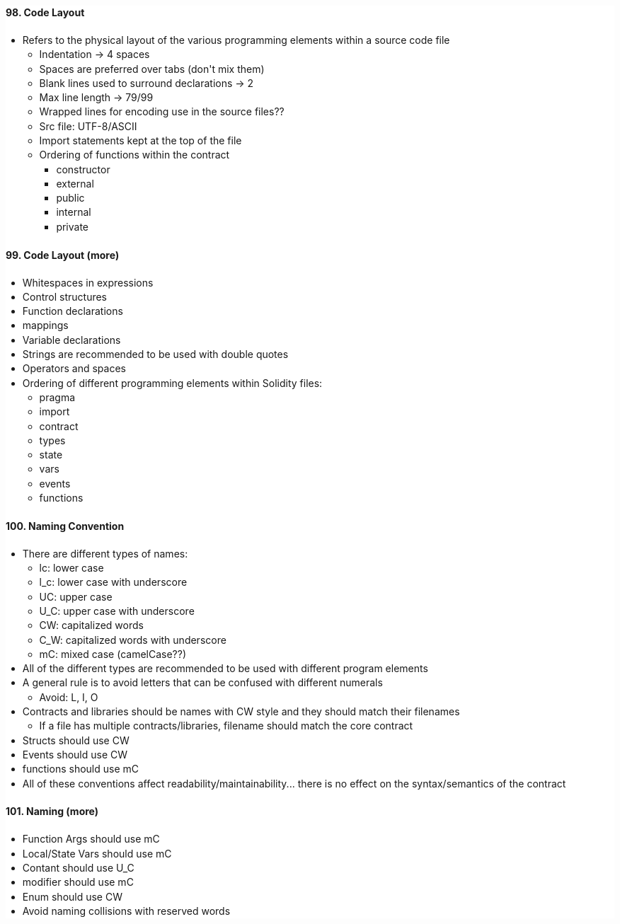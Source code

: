#### 98. Code Layout
- Refers to the physical layout of the various programming elements within a source code file
	- Indentation -> 4 spaces
	- Spaces are preferred over tabs (don't mix them)
	- Blank lines used to surround declarations -> 2
	- Max line length -> 79/99
	- Wrapped lines for encoding use in the source files??
	- Src file: UTF-8/ASCII
	- Import statements kept at the top of the file
	- Ordering of functions within the contract
		- constructor
		- external
		- public
		- internal
		- private
#### 99. Code Layout (more)
- Whitespaces in expressions
- Control structures
- Function declarations
- mappings
- Variable declarations
- Strings are recommended to be used with double quotes
- Operators and spaces
- Ordering of different programming elements within Solidity files:
	- pragma
	- import
	- contract
	- types
	- state
	- vars
	- events
	- functions
#### 100. Naming Convention
- There are different types of names:
	- lc: lower case
	- l_c: lower case with underscore
	- UC: upper case
	- U_C: upper case with underscore
	- CW: capitalized words
	- C_W: capitalized words with underscore
	- mC: mixed case (camelCase??)
- All of the different types are recommended to be used with different program elements
- A general rule is to avoid letters that can be confused with different numerals
	- Avoid: L, I, O
- Contracts and libraries should be names with CW style and they should match their filenames
	- If a file has multiple contracts/libraries, filename should match the core contract
- Structs should use CW
- Events should use CW
- functions should use mC
- All of these conventions affect readability/maintainability... there is no effect on the syntax/semantics of the contract
#### 101. Naming (more)
- Function Args should use mC
- Local/State Vars should use mC
- Contant should use U_C
- modifier should use mC
- Enum should use CW
-  Avoid naming collisions with reserved words
